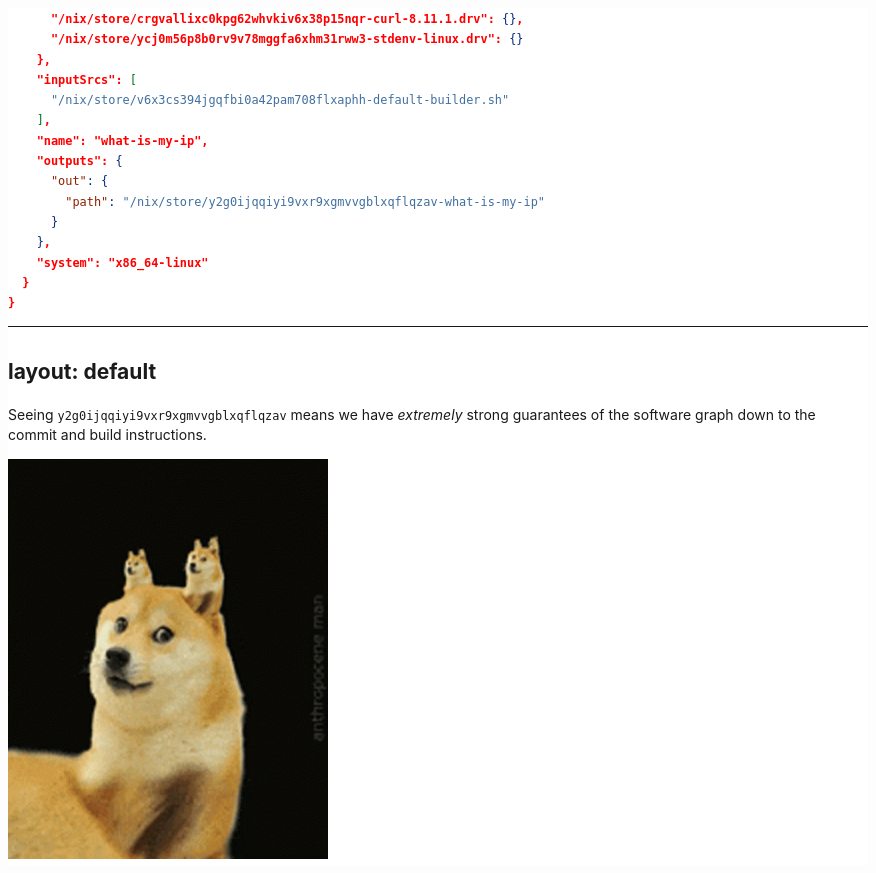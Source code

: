 ```json {all|9|15|17-25|32|all}{maxHeight:'500px'}
      "/nix/store/crgvallixc0kpg62whvkiv6x38p15nqr-curl-8.11.1.drv": {},
      "/nix/store/ycj0m56p8b0rv9v78mggfa6xhm31rww3-stdenv-linux.drv": {}
    },
    "inputSrcs": [
      "/nix/store/v6x3cs394jgqfbi0a42pam708flxaphh-default-builder.sh"
    ],
    "name": "what-is-my-ip",
    "outputs": {
      "out": {
        "path": "/nix/store/y2g0ijqqiyi9vxr9xgmvvgblxqflqzav-what-is-my-ip"
      }
    },
    "system": "x86_64-linux"
  }
}
```



---
layout: default
---

<p>
Seeing <code>y2g0ijqqiyi9vxr9xgmvvgblxqflqzav</code> means we have <i>extremely</i> strong guarantees of the software graph down to the commit and build instructions.
</p>

<img style="margin: auto; height: 400px; width: auto;" src="./images/denaziamigo-doggo.gif"/>
